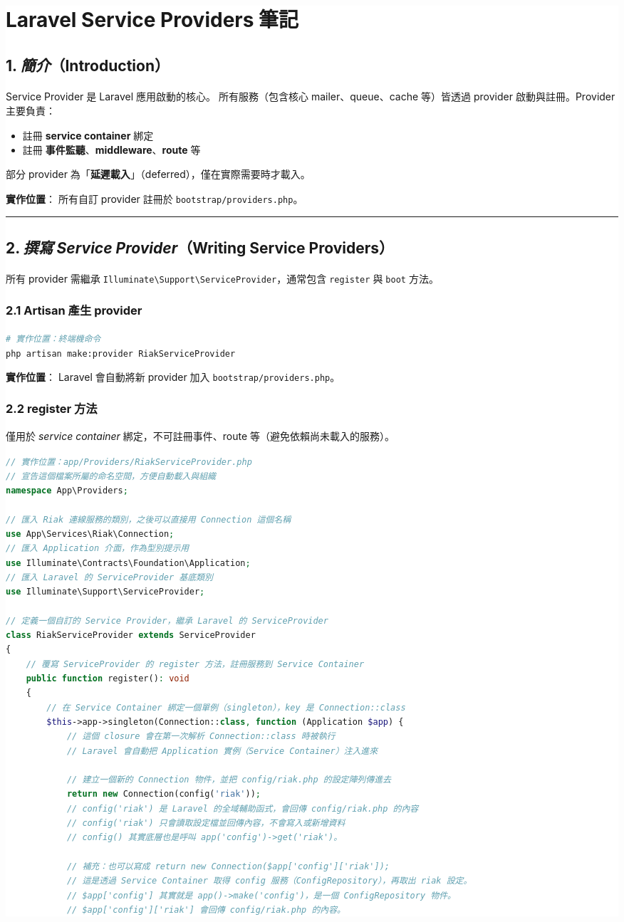 # Laravel Service Providers 筆記

## 1. *簡介*（Introduction）

Service Provider 是 Laravel 應用啟動的核心。
所有服務（包含核心 mailer、queue、cache 等）皆透過 provider 啟動與註冊。Provider 主要負責：
- 註冊 **service container** 綁定
- 註冊 **事件監聽**、**middleware**、**route** 等

部分 provider 為「**延遲載入**」（deferred），僅在實際需要時才載入。

**實作位置**： 所有自訂 provider 註冊於 `bootstrap/providers.php`。

---

## 2. *撰寫 Service Provider*（Writing Service Providers）

所有 provider 需繼承 `Illuminate\Support\ServiceProvider`，通常包含 `register` 與 `boot` 方法。

### 2.1 **Artisan 產生 provider**

```bash
# 實作位置：終端機命令
php artisan make:provider RiakServiceProvider
```

**實作位置**： Laravel 會自動將新 provider 加入 `bootstrap/providers.php`。

### 2.2 **register 方法**

僅用於 *service container* 綁定，不可註冊事件、route 等（避免依賴尚未載入的服務）。

```php
// 實作位置：app/Providers/RiakServiceProvider.php
// 宣告這個檔案所屬的命名空間，方便自動載入與組織
namespace App\Providers;

// 匯入 Riak 連線服務的類別，之後可以直接用 Connection 這個名稱
use App\Services\Riak\Connection;
// 匯入 Application 介面，作為型別提示用
use Illuminate\Contracts\Foundation\Application;
// 匯入 Laravel 的 ServiceProvider 基底類別
use Illuminate\Support\ServiceProvider;

// 定義一個自訂的 Service Provider，繼承 Laravel 的 ServiceProvider
class RiakServiceProvider extends ServiceProvider
{
    // 覆寫 ServiceProvider 的 register 方法，註冊服務到 Service Container
    public function register(): void
    {
        // 在 Service Container 綁定一個單例（singleton），key 是 Connection::class
        $this->app->singleton(Connection::class, function (Application $app) {
            // 這個 closure 會在第一次解析 Connection::class 時被執行
            // Laravel 會自動把 Application 實例（Service Container）注入進來

            // 建立一個新的 Connection 物件，並把 config/riak.php 的設定陣列傳進去
            return new Connection(config('riak'));
            // config('riak') 是 Laravel 的全域輔助函式，會回傳 config/riak.php 的內容
            // config('riak') 只會讀取設定檔並回傳內容，不會寫入或新增資料
            // config() 其實底層也是呼叫 app('config')->get('riak')。

            // 補充：也可以寫成 return new Connection($app['config']['riak']);
            // 這是透過 Service Container 取得 config 服務（ConfigRepository），再取出 riak 設定。
            // $app['config'] 其實就是 app()->make('config')，是一個 ConfigRepository 物件。
            // $app['config']['riak'] 會回傳 config/riak.php 的內容。
```